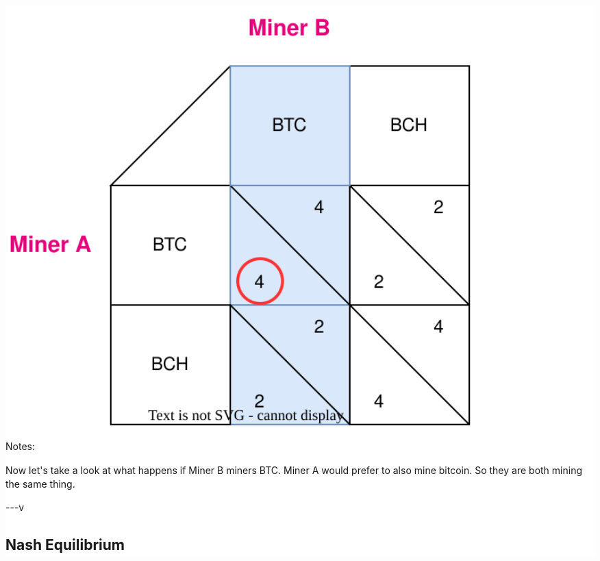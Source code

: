 <img style="width: 700px" src="./img/nash.drawio (18).svg" alt="Payoff Table" />

Notes:

Now let's take a look at what happens if Miner B miners BTC.
Miner A would prefer to also mine bitcoin.
So they are both mining the same thing.

---v

## Nash Equilibrium
